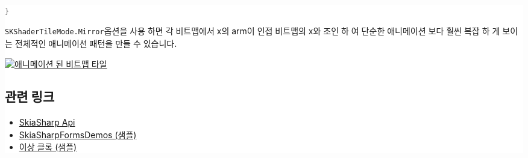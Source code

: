 ```csharp
}
```

`SKShaderTileMode.Mirror`옵션을 사용 하면 각 비트맵에서 x의 arm이 인접 비트맵의 x와 조인 하 여 단순한 애니메이션 보다 훨씬 복잡 하 게 보이는 전체적인 애니메이션 패턴을 만들 수 있습니다.

[![애니메이션 된 비트맵 타일](bitmap-tiling-images/AnimatedBitmapTile.png "애니메이션 된 비트맵 타일")](bitmap-tiling-images/AnimatedBitmapTile-Large.png#lightbox)

## <a name="related-links"></a>관련 링크

- [SkiaSharp Api](https://docs.microsoft.com/dotnet/api/skiasharp)
- [SkiaSharpFormsDemos (샘플)](https://docs.microsoft.com/samples/xamarin/xamarin-forms-samples/skiasharpforms-demos)
- [이상 클록 (샘플)](https://docs.microsoft.com/samples/xamarin/xamarin-forms-samples/catclock)
